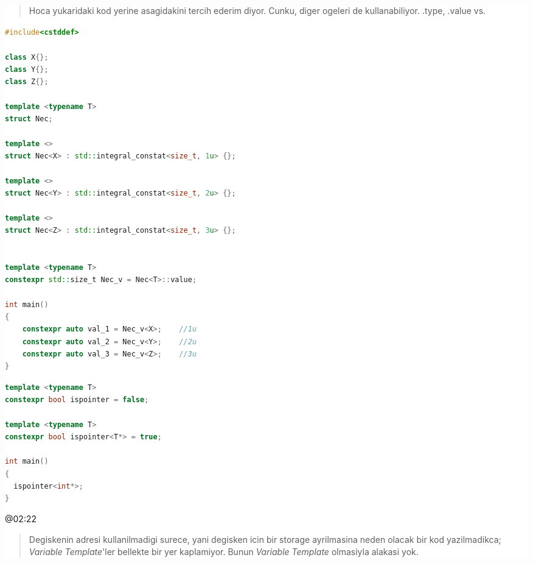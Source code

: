 > Hoca yukaridaki kod yerine asagidakini tercih ederim diyor. Cunku, diger ogeleri de kullanabiliyor.
> .type, .value vs.

```cpp
#include<cstddef>

class X{};
class Y{};
class Z{};

template <typename T>
struct Nec;

template <>
struct Nec<X> : std::integral_constat<size_t, 1u> {};

template <>
struct Nec<Y> : std::integral_constat<size_t, 2u> {};

template <>
struct Nec<Z> : std::integral_constat<size_t, 3u> {};


template <typename T>
constexpr std::size_t Nec_v = Nec<T>::value;

int main()
{
	constexpr auto val_1 = Nec_v<X>;  	//1u
	constexpr auto val_2 = Nec_v<Y>;  	//2u
	constexpr auto val_3 = Nec_v<Z>;    //3u 
}
```

```cpp
template <typename T>
constexpr bool ispointer = false;

template <typename T>
constexpr bool ispointer<T*> = true;

int main()
{
  ispointer<int*>;
}
```

@02:22

> Degiskenin adresi kullanilmadigi surece, yani degisken icin bir storage ayrilmasina neden
> olacak bir kod yazilmadikca; *Variable Template*'ler bellekte bir yer kaplamiyor. Bunun *Variable
> Template* olmasiyla alakasi yok.
